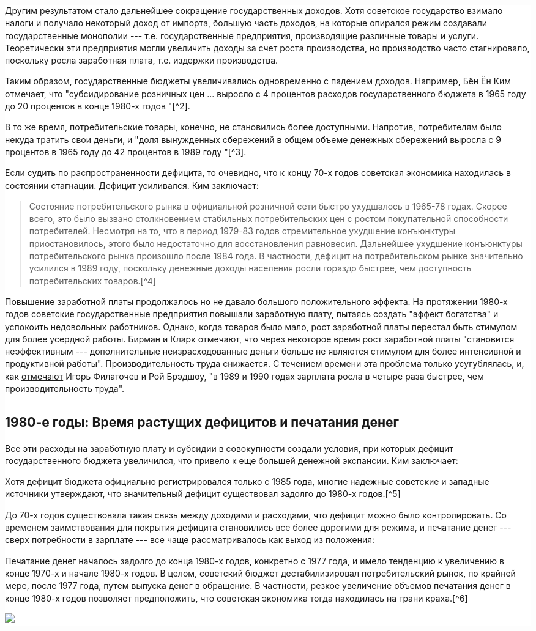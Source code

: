 Другим результатом стало дальнейшее сокращение государственных доходов. Хотя советское государство взимало налоги и получало некоторый доход от импорта, большую часть доходов, на которые опирался режим создавали государственные монополии --- т.е. государственные предприятия, производящие различные товары и услуги. Теоретически эти предприятия могли увеличить доходы за счет роста производства, но производство часто стагнировало, поскольку росла заработная плата, т.е. издержки производства.

Таким образом, государственные бюджеты увеличивались одновременно с падением доходов. Например, Бён Ён Ким отмечает, что "субсидирование розничных цен ... выросло с 4 процентов расходов государственного бюджета в 1965 году до 20 процентов в конце 1980-х годов "[^2]. 

В то же время, потребительские товары, конечно, не становились более доступными. Напротив, потребителям было некуда тратить свои деньги, и "доля вынужденных сбережений в общем объеме денежных сбережений выросла с 9 процентов в 1965 году до 42 процентов в 1989 году "[^3].

Если судить по распространенности дефицита, то очевидно, что к концу 70-х годов советская экономика находилась в состоянии стагнации. Дефицит усиливался. Ким заключает: 

> Состояние потребительского рынка в официальной розничной сети быстро ухудшалось в 1965-78 годах. Скорее всего, это было вызвано столкновением стабильных потребительских цен с ростом покупательной способности потребителей. Несмотря на то, что в период 1979-83 годов стремительное ухудшение конъюнктуры приостановилось, этого было недостаточно для восстановления равновесия. Дальнейшее ухудшение конъюнктуры потребительского рынка произошло после 1984 года. В частности, дефицит на потребительском рынке значительно усилился в 1989 году, поскольку денежные доходы населения росли гораздо быстрее, чем доступность потребительских товаров.[^4]

Повышение заработной платы продолжалось но не давало большого положительного эффекта. На протяжении 1980-х годов советские государственные предприятия повышали заработную плату, пытаясь создать "эффект богатства" и успокоить недовольных работников. Однако, когда товаров было мало, рост заработной платы перестал быть стимулом для более усердной работы. Бирман и Кларк отмечают, что через некоторое время рост заработной платы "становится неэффективным --- дополнительные неизрасходованные деньги больше не являются стимулом для более интенсивной и продуктивной работы". Производительность труда снижается. С течением времени эта проблема только усугублялась, и, как [отмечают](https://www.tandfonline.com/doi/abs/10.1080/09668139208412045) Игорь Филаточев и Рой Брэдшоу, "в 1989 и 1990 годах зарплата росла в четыре раза быстрее, чем производительность труда".

## 1980-е годы: Время растущих дефицитов и печатания денег 

Все эти расходы на заработную плату и субсидии в совокупности создали условия, при которых дефицит государственного бюджета увеличился, что привело к еще большей денежной экспансии. Ким заключает:

Хотя дефицит бюджета официально регистрировался только с 1985 года, многие надежные советские и западные источники утверждают, что значительный дефицит существовал задолго до 1980-х годов.[^5]

До 70-х годов существовала такая связь между доходами и расходами, что дефицит можно было контролировать. Со временем заимствования для покрытия дефицита становились все более дорогими для режима, и печатание денег --- сверх потребности в зарплате --- все чаще рассматривалось как выход из положения:

Печатание денег началось задолго до конца 1980-х годов, конкретно с 1977 года, и имело тенденцию к увеличению в конце 1970-х и начале 1980-х годов. В целом, советский бюджет дестабилизировал потребительский рынок, по крайней мере, после 1977 года, путем выпуска денег в обращение. В частности, резкое увеличение объемов печатания денег в конце 1980-х годов позволяет предположить, что советская экономика тогда находилась на грани краха.[^6]

**![](https://lh5.googleusercontent.com/Mn6l6-5d_gGCHhbF_6ahpTZJy92NdOrOiVvDg9JwIxVwxvdfy-iMgm3u6oNUOGqhO07PqmI3L045F0-jVSURCwnBvKRJPfzIbNv36Qr8D9vYRaEx8P-j-LaJluxALF129q83a_mZmwLSAIy3NDZK3EHCb8WV4A7Hnw6OuSUM9MU6UmrqmovpOfWEbwCHzw)**

